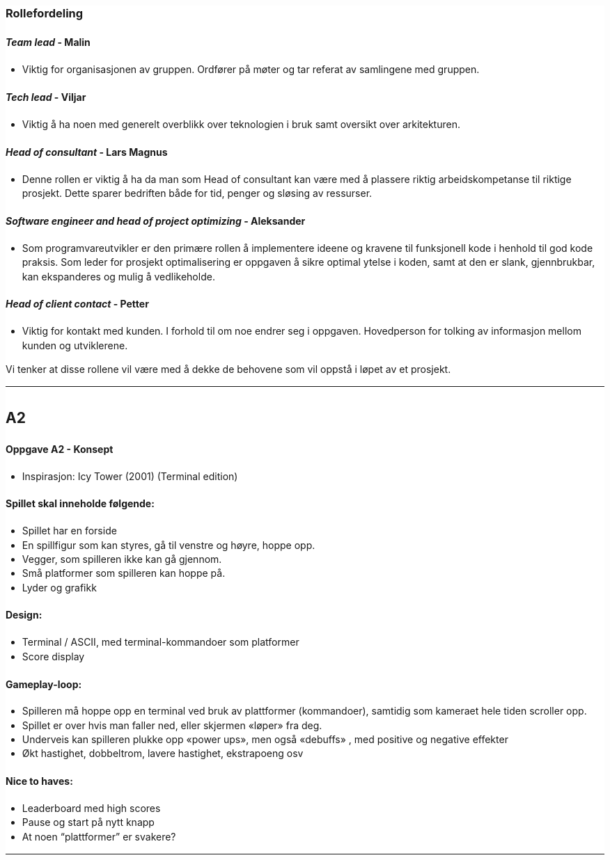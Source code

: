 ### Rollefordeling

#### *Team lead* - Malin
- Viktig for organisasjonen av gruppen. Ordfører på møter og tar referat av samlingene med gruppen.

#### *Tech lead* - Viljar 
- Viktig å ha noen med generelt overblikk over teknologien i bruk samt oversikt over arkitekturen.

#### *Head of consultant* - Lars Magnus
- Denne rollen er viktig å ha da man som Head of consultant kan være med å plassere riktig arbeidskompetanse til riktige prosjekt. Dette sparer bedriften både for tid, penger og sløsing av ressurser. 

#### *Software engineer and head of project optimizing* - Aleksander
- Som programvareutvikler er den primære rollen å implementere ideene og kravene til funksjonell kode i henhold til god kode praksis. Som leder for prosjekt optimalisering er oppgaven å sikre optimal ytelse i koden, samt at den er slank, gjennbrukbar, kan ekspanderes og mulig å vedlikeholde.

#### *Head of client contact* - Petter
- Viktig for kontakt med kunden. I forhold til om noe endrer seg i oppgaven. Hovedperson for tolking av informasjon mellom kunden og utviklerene.


Vi tenker at disse rollene vil være med å dekke de behovene som vil oppstå i løpet av et prosjekt. 

--- 

## A2

#### Oppgave A2 - Konsept 
- Inspirasjon: Icy Tower (2001) (Terminal edition)

#### Spillet skal inneholde følgende: 
- Spillet har en forside 
- En spillfigur som kan styres, gå til venstre og høyre, hoppe opp.
- Vegger, som spilleren ikke kan gå gjennom.
- Små platformer som spilleren kan hoppe på. 
- Lyder og grafikk

#### Design:
- Terminal / ASCII, med terminal-kommandoer som platformer 
- Score display 

#### Gameplay-loop:
- Spilleren må hoppe opp en terminal ved bruk av plattformer (kommandoer), samtidig som kameraet hele tiden scroller opp.
- Spillet er over hvis man faller ned, eller skjermen «løper» fra deg.
- Underveis kan spilleren plukke opp «power ups», men også «debuffs» , med positive og negative effekter
- Økt hastighet, dobbeltrom, lavere hastighet, ekstrapoeng osv

#### Nice to haves:
- Leaderboard med high scores 
- Pause og start på nytt knapp
- At noen “plattformer” er svakere? 

---